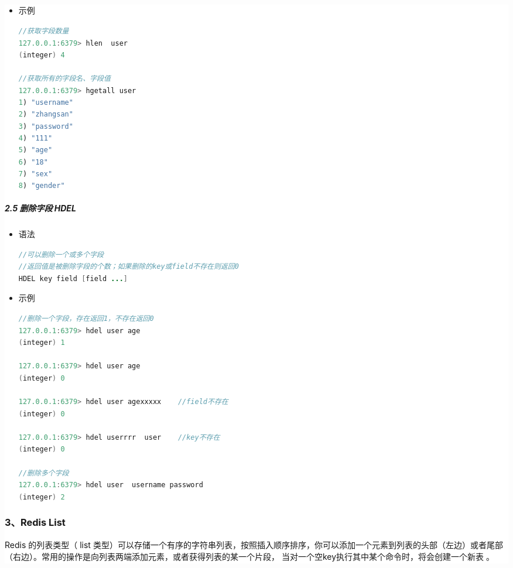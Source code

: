 - 示例

  ```java
  //获取字段数量
  127.0.0.1:6379> hlen  user
  (integer) 4
  
  //获取所有的字段名、字段值
  127.0.0.1:6379> hgetall user
  1) "username"
  2) "zhangsan"
  3) "password"
  4) "111"
  5) "age"
  6) "18"
  7) "sex"
  8) "gender"
  ```

##### 2.5 删除字段 HDEL

- 语法

  ```java
  //可以删除一个或多个字段
  //返回值是被删除字段的个数；如果删除的key或field不存在则返回0
  HDEL key field [field ...]
  ```

- 示例

  ```Java
  //删除一个字段，存在返回1，不存在返回0
  127.0.0.1:6379> hdel user age
  (integer) 1
  
  127.0.0.1:6379> hdel user age       
  (integer) 0
  
  127.0.0.1:6379> hdel user agexxxxx    //field不存在
  (integer) 0
      
  127.0.0.1:6379> hdel userrrr  user    //key不存在
  (integer) 0
      
  //删除多个字段
  127.0.0.1:6379> hdel user  username password
  (integer) 2
  ```

### 3、Redis List

Redis 的列表类型（ list 类型）可以存储一个有序的字符串列表，按照插入顺序排序，你可以添加一个元素到列表的头部（左边）或者尾部（右边）。常用的操作是向列表两端添加元素，或者获得列表的某一个片段， 当对一个空key执行其中某个命令时，将会创建一个新表 。
